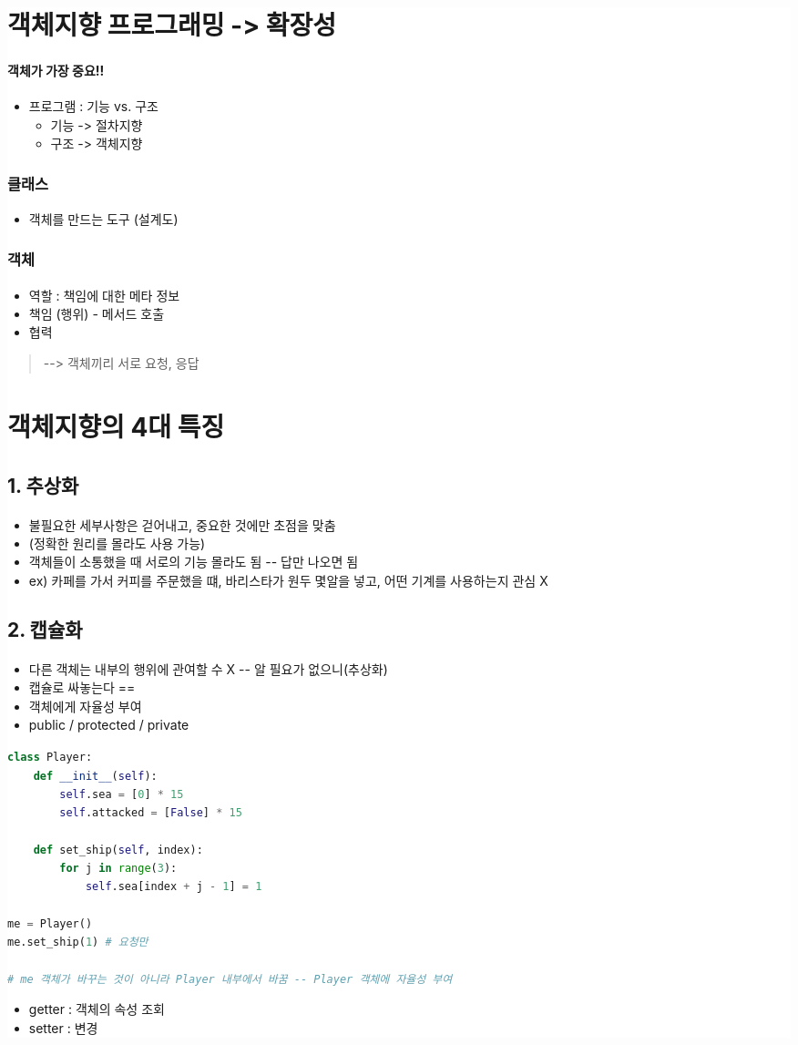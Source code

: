 # 객체지향 프로그래밍 -> 확장성
#### 객체가 가장 중요!!

- 프로그램 : 기능 vs. 구조  
  - 기능 -> 절차지향
  - 구조 -> 객체지향


### 클래스
- 객체를 만드는 도구 (설계도)


### 객체
- 역할 : 책임에 대한 메타 정보
- 책임 (행위) - 메서드 호출
- 협력 

> --> 객체끼리 서로 요청, 응답



# 객체지향의 4대 특징
## 1. 추상화
- 불필요한 세부사항은 걷어내고, 중요한 것에만 초점을 맞춤
- (정확한 원리를 몰라도 사용 가능)
- 객체들이 소통했을 때 서로의 기능 몰라도 됨 -- 답만 나오면 됨
- ex) 카페를 가서 커피를 주문했을 떄, 바리스타가 원두 몇알을 넣고, 어떤 기계를 사용하는지 관심 X


## 2. 캡슐화
- 다른 객체는 내부의 행위에 관여할 수 X -- 알 필요가 없으니(추상화)
- 캡슐로 싸놓는다 == 
- 객체에게 자율성 부여
- public / protected / private

``` python
class Player:
    def __init__(self):
        self.sea = [0] * 15
        self.attacked = [False] * 15

    def set_ship(self, index):
        for j in range(3):
            self.sea[index + j - 1] = 1

me = Player()
me.set_ship(1) # 요청만

# me 객체가 바꾸는 것이 아니라 Player 내부에서 바꿈 -- Player 객체에 자율성 부여
```
- getter : 객체의 속성 조회
- setter : 변경
